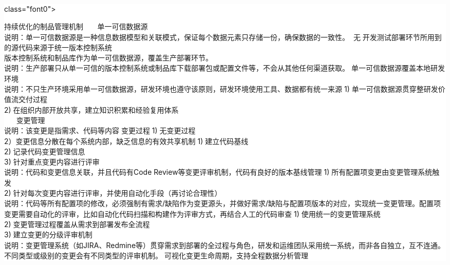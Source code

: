   class="font0"><br>
    </font></td>
  <td class=xl70 width=339 tests='border-top:none;border-left:none;width:203px'>持续优化的制品管理机制</td>
  <td class=xl87 width=144 tests='border-top:none;border-left:none;width:86px'>&nbsp;</td>
  <td class=xl67 width=291 tests='border-top:none;border-left:none;width:175px'>&nbsp;</td>
  <td class=xl76 tests='border-top:none;border-left:none'>&nbsp;</td>
 </tr>
 <tr height=185 tests='height:111.0px'>
  <td height=185 class=xl67 width=235 tests='height:111.0px;border-top:none;
  border-left:none;width:141px'>单一可信数据源<br>
    <font class="font22">说明：单一可信数据源是一种信息数据模型和关联模式，保证每个数据元素只存储一份，确保数据的一致性。<span
  tests='mso-spacerun:yes'>&nbsp;</span></font></td>
  <td class=xl65 tests='border-top:none;border-left:none'>无</td>
  <td class=xl67 width=346 tests='border-top:none;border-left:none;width:208px'>开发测试部署环节所用到的源代码来源于统一版本控制系统<br>
    </td>
  <td class=xl67 width=531 tests='border-top:none;border-left:none;width:319px'>版本控制系统和制品库作为单一可信数据源，覆盖生产部署环节。<br>
    <font class="font22">说明：</font><font class="font11">生产部署只从单一可信的版本控制系统或制品库下载部署包或配置文件等，不会从其他任何渠道获取。</font></td>
  <td class=xl67 width=460 tests='border-top:none;border-left:none;width:276px'>单一可信数据源覆盖本地研发环境<br>
    <font class="font22">说明：不只生产环境采用单一可信数据源，研发环境也遵守该原则，研发环境使用工具、数据都有统一来源</font></td>
  <td class=xl70 width=339 tests='border-top:none;border-left:none;width:203px'>1)
  单一可信数据源贯穿整研发价值流交付过程<br>
    2) 在组织内部开放共享，建立知识积累和经验复用体系<br>
    </td>
  <td class=xl87 width=144 tests='border-top:none;border-left:none;width:86px'>&nbsp;</td>
  <td class=xl67 width=291 tests='border-top:none;border-left:none;width:175px'>&nbsp;</td>
  <td class=xl75 width=220 tests='border-top:none;border-left:none;width:132px'>&nbsp;</td>
 </tr>
 <tr height=208 tests='height:124.75px'>
  <td rowspan=3 height=627 class=xl93 width=120 tests='height:376.4px;
  border-top:none;width:72px'>变更管理<br>
    <font class="font22">说明：该变更是指需求、代码等内容</font></td>
  <td class=xl67 width=235 tests='border-top:none;border-left:none;width:141px'>变更过程</td>
  <td class=xl67 width=266 tests='border-top:none;border-left:none;width:160px'>1)
  无变更过程<br>
    2）变更信息分散在每个系统内部，缺乏信息的有效共享机制</td>
  <td class=xl67 width=346 tests='border-top:none;border-left:none;width:208px'>1)
  建立代码基线<br>
    2) 记录代码变更管理信息<br>
    3) 针对重点变更内容进行评审<br>
    <font class="font22">说明：代码和变更信息关联，并且代码有Code Review等变更评审机制，代码有良好的版本基线管理</font></td>
  <td class=xl67 width=531 tests='border-top:none;border-left:none;width:319px'>1)
  所有配置项变更由变更管理系统触发<br>
    2) <font class="font20">针对每次变更内容进行评审，并使用自动化手段（再讨论合理性）</font><font
  class="font0"><br>
    </font><font class="font14">说明：代码等</font><font class="font24">所有</font><font
  class="font14">配置项的修改，必须强制有需求</font><font class="font17">/</font><font
  class="font14">缺陷作为变更源头，并做好需求</font><font class="font17">/</font><font
  class="font14">缺陷与配置项版本的对应，实现统一变更管理。配置项变更需要自动化的评审，比如自动化代码扫描和构建作为评审方式，再结合人工的代码审查</font></td>
  <td class=xl67 width=460 tests='border-top:none;border-left:none;width:276px'>1)
  使用统一的变更管理系统<br>
    2) 变更管理过程覆盖从需求到部署发布全流程<br>
    3) 建立变更的分级评审机制<br>
    <font class="font14">说明：变更管理系统（如</font><font class="font17">JIRA</font><font
  class="font14">、</font><font class="font17">Redmine</font><font class="font14">等）贯穿需求到部署的全过程与角色，研发和运维团队采用统一系统，而非各自独立，互不连通。不同类型或级别的变更会有不同类型的评审机制。</font></td>
  <td class=xl70 width=339 tests='border-top:none;border-left:none;width:203px'>可视化变更生命周期，支持全程数据分析管理</td>
  <td class=xl87 width=144 tests='border-top:none;border-left:none;width:86px'>&nbsp;</td>
  <td class=xl67 width=291 tests='border-top:none;border-left:none;width:175px'>&nbsp;</td>
  <td class=xl76 tests='border-top:none;border-left:none'>&nbsp;</td>
 </tr>